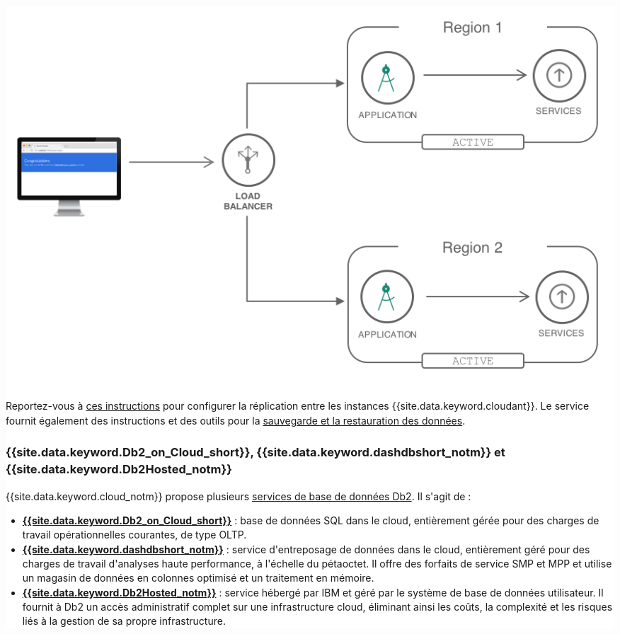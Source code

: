 ![actif-actif](images/solution39/Active-active.png)

Reportez-vous à [ces instructions](https://{DomainName}/docs/services/Cloudant/guides?topic=cloudant-configuring-ibm-cloudant-for-cross-region-disaster-recovery#configuring-ibm-cloudant-for-cross-region-disaster-recovery) pour configurer la réplication entre les instances {{site.data.keyword.cloudant}}. Le service fournit également des instructions et des outils pour la [sauvegarde et la restauration des données](https://{DomainName}/docs/services/Cloudant/guides?topic=cloudant-ibm-cloudant-backup-and-recovery#ibm-cloudant-backup-and-recovery). 

### {{site.data.keyword.Db2_on_Cloud_short}}, {{site.data.keyword.dashdbshort_notm}} et {{site.data.keyword.Db2Hosted_notm}}

{{site.data.keyword.cloud_notm}} propose plusieurs [services de base de données Db2](https://{DomainName}/catalog/?search=db2h). Il s'agit de :

- [**{{site.data.keyword.Db2_on_Cloud_short}}**](https://{DomainName}/catalog/services/db2) : base de données SQL dans le cloud, entièrement gérée pour des charges de travail opérationnelles courantes, de type OLTP.
- [**{{site.data.keyword.dashdbshort_notm}}**](https://{DomainName}/catalog/services/db2-warehouse) : service d'entreposage de données dans le cloud, entièrement géré pour des charges de travail d'analyses haute performance, à l'échelle du pétaoctet. Il offre des forfaits de service SMP et MPP et utilise un magasin de données en colonnes optimisé et un traitement en mémoire. 
- [**{{site.data.keyword.Db2Hosted_notm}}**](https://{DomainName}/catalog/services/db2-hosted) : service hébergé par IBM et géré par le système de base de données utilisateur. Il fournit à Db2 un accès administratif complet sur une infrastructure cloud, éliminant ainsi les coûts, la complexité et les risques liés à la gestion de sa propre infrastructure. 
